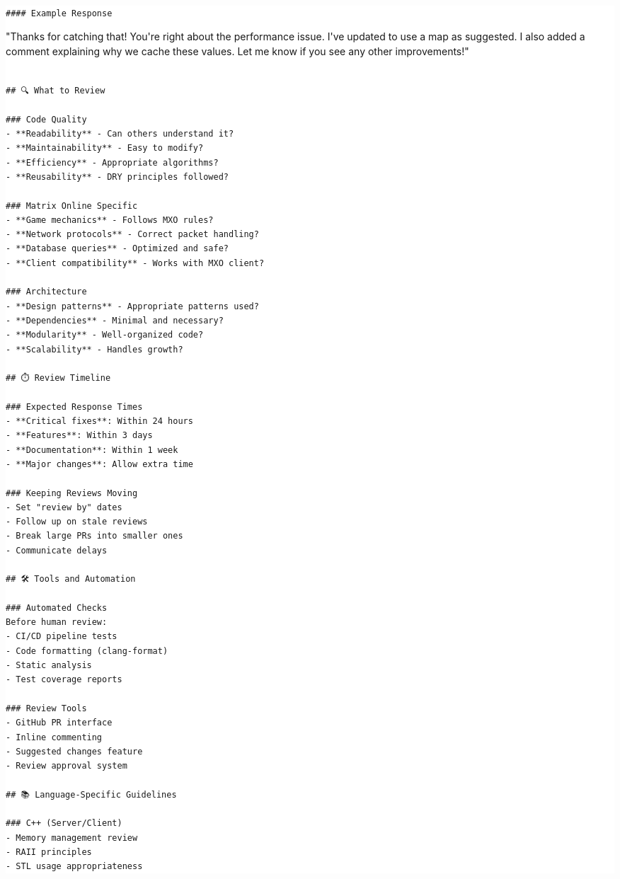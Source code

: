 ```
#### Example Response
```
"Thanks for catching that! You're right about the performance issue. 
I've updated to use a map as suggested. I also added a comment 
explaining why we cache these values. Let me know if you see any 
other improvements!"
```

## 🔍 What to Review

### Code Quality
- **Readability** - Can others understand it?
- **Maintainability** - Easy to modify?
- **Efficiency** - Appropriate algorithms?
- **Reusability** - DRY principles followed?

### Matrix Online Specific
- **Game mechanics** - Follows MXO rules?
- **Network protocols** - Correct packet handling?
- **Database queries** - Optimized and safe?
- **Client compatibility** - Works with MXO client?

### Architecture
- **Design patterns** - Appropriate patterns used?
- **Dependencies** - Minimal and necessary?
- **Modularity** - Well-organized code?
- **Scalability** - Handles growth?

## ⏱️ Review Timeline

### Expected Response Times
- **Critical fixes**: Within 24 hours
- **Features**: Within 3 days
- **Documentation**: Within 1 week
- **Major changes**: Allow extra time

### Keeping Reviews Moving
- Set "review by" dates
- Follow up on stale reviews
- Break large PRs into smaller ones
- Communicate delays

## 🛠️ Tools and Automation

### Automated Checks
Before human review:
- CI/CD pipeline tests
- Code formatting (clang-format)
- Static analysis
- Test coverage reports

### Review Tools
- GitHub PR interface
- Inline commenting
- Suggested changes feature
- Review approval system

## 📚 Language-Specific Guidelines

### C++ (Server/Client)
- Memory management review
- RAII principles
- STL usage appropriateness
```
